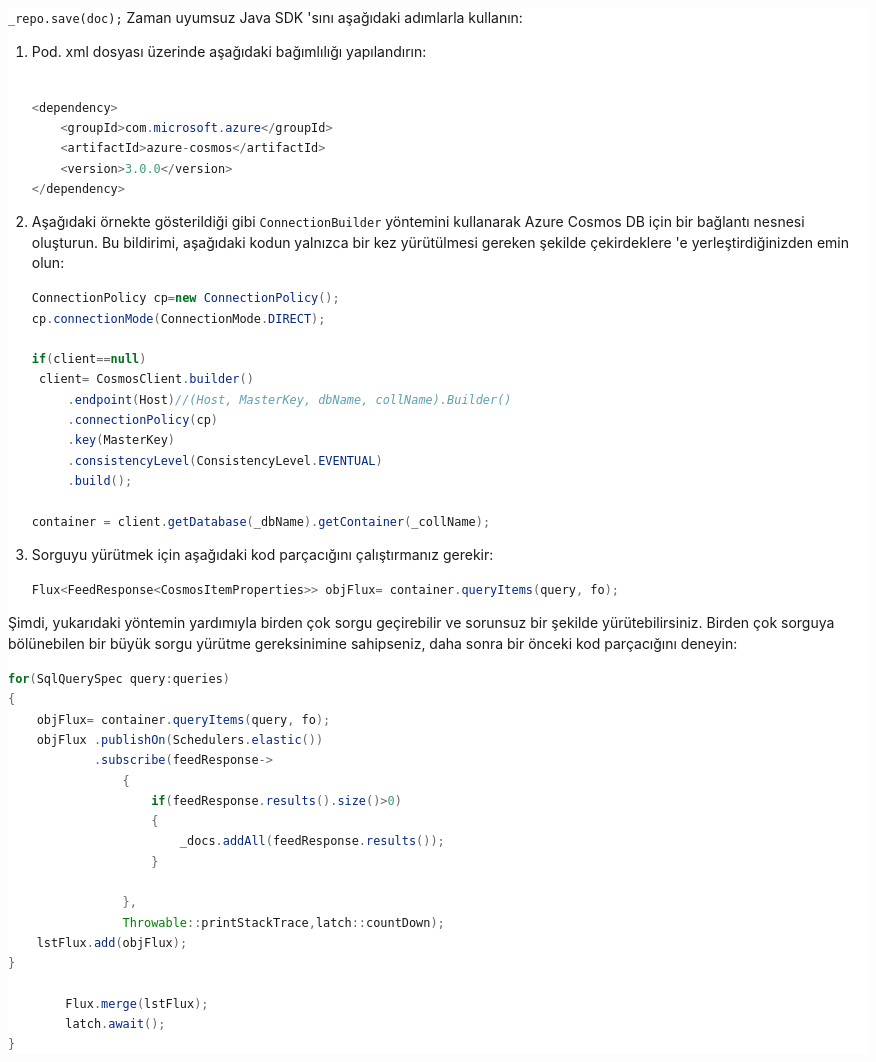 ```_repo.save(doc);```
Zaman uyumsuz Java SDK 'sını aşağıdaki adımlarla kullanın:

1. Pod. xml dosyası üzerinde aşağıdaki bağımlılığı yapılandırın:

   ```java
   
   <dependency>
       <groupId>com.microsoft.azure</groupId>
       <artifactId>azure-cosmos</artifactId>
       <version>3.0.0</version>
   </dependency>
   ```

1. Aşağıdaki örnekte gösterildiği gibi `ConnectionBuilder` yöntemini kullanarak Azure Cosmos DB için bir bağlantı nesnesi oluşturun. Bu bildirimi, aşağıdaki kodun yalnızca bir kez yürütülmesi gereken şekilde çekirdeklere 'e yerleştirdiğinizden emin olun:

   ```java
   ConnectionPolicy cp=new ConnectionPolicy();
   cp.connectionMode(ConnectionMode.DIRECT);
    
   if(client==null)
    client= CosmosClient.builder()
        .endpoint(Host)//(Host, MasterKey, dbName, collName).Builder()
        .connectionPolicy(cp)
        .key(MasterKey)
        .consistencyLevel(ConsistencyLevel.EVENTUAL)
        .build();   
   
   container = client.getDatabase(_dbName).getContainer(_collName);
   ```

1. Sorguyu yürütmek için aşağıdaki kod parçacığını çalıştırmanız gerekir:

   ```java
   Flux<FeedResponse<CosmosItemProperties>> objFlux= container.queryItems(query, fo);
   ```

Şimdi, yukarıdaki yöntemin yardımıyla birden çok sorgu geçirebilir ve sorunsuz bir şekilde yürütebilirsiniz. Birden çok sorguya bölünebilen bir büyük sorgu yürütme gereksinimine sahipseniz, daha sonra bir önceki kod parçacığını deneyin:

```java
for(SqlQuerySpec query:queries)
{
    objFlux= container.queryItems(query, fo);
    objFlux .publishOn(Schedulers.elastic())
            .subscribe(feedResponse->
                {
                    if(feedResponse.results().size()>0)
                    {
                        _docs.addAll(feedResponse.results());
                    }
                
                },
                Throwable::printStackTrace,latch::countDown);
    lstFlux.add(objFlux);
}
                        
        Flux.merge(lstFlux);
        latch.await();
}
```
